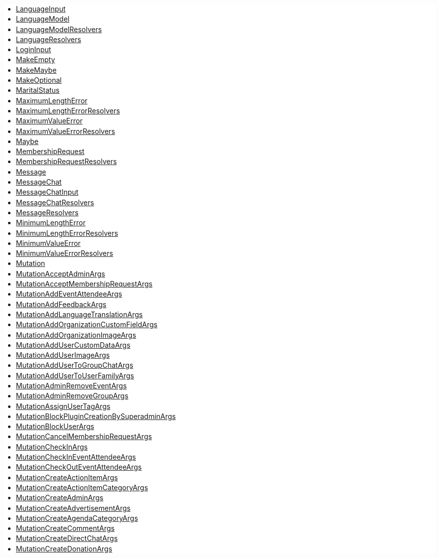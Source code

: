 - [LanguageInput](types_generatedGraphQLTypes.md#languageinput)
- [LanguageModel](types_generatedGraphQLTypes.md#languagemodel)
- [LanguageModelResolvers](types_generatedGraphQLTypes.md#languagemodelresolvers)
- [LanguageResolvers](types_generatedGraphQLTypes.md#languageresolvers)
- [LoginInput](types_generatedGraphQLTypes.md#logininput)
- [MakeEmpty](types_generatedGraphQLTypes.md#makeempty)
- [MakeMaybe](types_generatedGraphQLTypes.md#makemaybe)
- [MakeOptional](types_generatedGraphQLTypes.md#makeoptional)
- [MaritalStatus](types_generatedGraphQLTypes.md#maritalstatus)
- [MaximumLengthError](types_generatedGraphQLTypes.md#maximumlengtherror)
- [MaximumLengthErrorResolvers](types_generatedGraphQLTypes.md#maximumlengtherrorresolvers)
- [MaximumValueError](types_generatedGraphQLTypes.md#maximumvalueerror)
- [MaximumValueErrorResolvers](types_generatedGraphQLTypes.md#maximumvalueerrorresolvers)
- [Maybe](types_generatedGraphQLTypes.md#maybe)
- [MembershipRequest](types_generatedGraphQLTypes.md#membershiprequest)
- [MembershipRequestResolvers](types_generatedGraphQLTypes.md#membershiprequestresolvers)
- [Message](types_generatedGraphQLTypes.md#message)
- [MessageChat](types_generatedGraphQLTypes.md#messagechat)
- [MessageChatInput](types_generatedGraphQLTypes.md#messagechatinput)
- [MessageChatResolvers](types_generatedGraphQLTypes.md#messagechatresolvers)
- [MessageResolvers](types_generatedGraphQLTypes.md#messageresolvers)
- [MinimumLengthError](types_generatedGraphQLTypes.md#minimumlengtherror)
- [MinimumLengthErrorResolvers](types_generatedGraphQLTypes.md#minimumlengtherrorresolvers)
- [MinimumValueError](types_generatedGraphQLTypes.md#minimumvalueerror)
- [MinimumValueErrorResolvers](types_generatedGraphQLTypes.md#minimumvalueerrorresolvers)
- [Mutation](types_generatedGraphQLTypes.md#mutation)
- [MutationAcceptAdminArgs](types_generatedGraphQLTypes.md#mutationacceptadminargs)
- [MutationAcceptMembershipRequestArgs](types_generatedGraphQLTypes.md#mutationacceptmembershiprequestargs)
- [MutationAddEventAttendeeArgs](types_generatedGraphQLTypes.md#mutationaddeventattendeeargs)
- [MutationAddFeedbackArgs](types_generatedGraphQLTypes.md#mutationaddfeedbackargs)
- [MutationAddLanguageTranslationArgs](types_generatedGraphQLTypes.md#mutationaddlanguagetranslationargs)
- [MutationAddOrganizationCustomFieldArgs](types_generatedGraphQLTypes.md#mutationaddorganizationcustomfieldargs)
- [MutationAddOrganizationImageArgs](types_generatedGraphQLTypes.md#mutationaddorganizationimageargs)
- [MutationAddUserCustomDataArgs](types_generatedGraphQLTypes.md#mutationaddusercustomdataargs)
- [MutationAddUserImageArgs](types_generatedGraphQLTypes.md#mutationadduserimageargs)
- [MutationAddUserToGroupChatArgs](types_generatedGraphQLTypes.md#mutationaddusertogroupchatargs)
- [MutationAddUserToUserFamilyArgs](types_generatedGraphQLTypes.md#mutationaddusertouserfamilyargs)
- [MutationAdminRemoveEventArgs](types_generatedGraphQLTypes.md#mutationadminremoveeventargs)
- [MutationAdminRemoveGroupArgs](types_generatedGraphQLTypes.md#mutationadminremovegroupargs)
- [MutationAssignUserTagArgs](types_generatedGraphQLTypes.md#mutationassignusertagargs)
- [MutationBlockPluginCreationBySuperadminArgs](types_generatedGraphQLTypes.md#mutationblockplugincreationbysuperadminargs)
- [MutationBlockUserArgs](types_generatedGraphQLTypes.md#mutationblockuserargs)
- [MutationCancelMembershipRequestArgs](types_generatedGraphQLTypes.md#mutationcancelmembershiprequestargs)
- [MutationCheckInArgs](types_generatedGraphQLTypes.md#mutationcheckinargs)
- [MutationCheckInEventAttendeeArgs](types_generatedGraphQLTypes.md#mutationcheckineventattendeeargs)
- [MutationCheckOutEventAttendeeArgs](types_generatedGraphQLTypes.md#mutationcheckouteventattendeeargs)
- [MutationCreateActionItemArgs](types_generatedGraphQLTypes.md#mutationcreateactionitemargs)
- [MutationCreateActionItemCategoryArgs](types_generatedGraphQLTypes.md#mutationcreateactionitemcategoryargs)
- [MutationCreateAdminArgs](types_generatedGraphQLTypes.md#mutationcreateadminargs)
- [MutationCreateAdvertisementArgs](types_generatedGraphQLTypes.md#mutationcreateadvertisementargs)
- [MutationCreateAgendaCategoryArgs](types_generatedGraphQLTypes.md#mutationcreateagendacategoryargs)
- [MutationCreateCommentArgs](types_generatedGraphQLTypes.md#mutationcreatecommentargs)
- [MutationCreateDirectChatArgs](types_generatedGraphQLTypes.md#mutationcreatedirectchatargs)
- [MutationCreateDonationArgs](types_generatedGraphQLTypes.md#mutationcreatedonationargs)